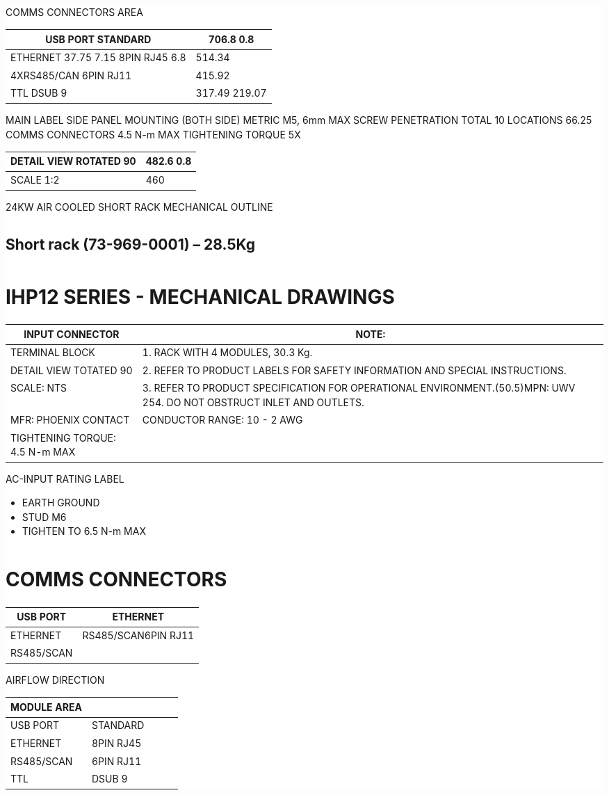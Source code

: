 COMMS CONNECTORS AREA

|USB PORT STANDARD|706.8 0.8|
|---|---|
|ETHERNET 37.75 7.15 8PIN RJ45 6.8|514.34|
|4XRS485/CAN 6PIN RJ11|415.92|
|TTL DSUB 9|317.49 219.07|

MAIN LABEL SIDE PANEL MOUNTING (BOTH SIDE) METRIC M5, 6mm MAX SCREW PENETRATION TOTAL 10 LOCATIONS 66.25 COMMS CONNECTORS 4.5 N-m MAX TIGHTENING TORQUE 5X

|DETAIL VIEW ROTATED 90|482.6 0.8|
|---|---|
|SCALE 1:2|460|

24KW AIR COOLED SHORT RACK MECHANICAL OUTLINE

Short rack (73-969-0001) – 28.5Kg
---
# IHP12 SERIES - MECHANICAL DRAWINGS

|INPUT CONNECTOR|NOTE:|
|---|---|
|TERMINAL BLOCK|1. RACK WITH 4 MODULES, 30.3 Kg.|
|DETAIL VIEW TOTATED 90|2. REFER TO PRODUCT LABELS FOR SAFETY INFORMATION AND SPECIAL INSTRUCTIONS.|
|SCALE: NTS|3. REFER TO PRODUCT SPECIFICATION FOR OPERATIONAL ENVIRONMENT.(50.5)MPN: UWV 254. DO NOT OBSTRUCT INLET AND OUTLETS.|
|MFR: PHOENIX CONTACT|CONDUCTOR RANGE: 10 - 2 AWG|
|TIGHTENING TORQUE: 4.5 N-m MAX| |

AC-INPUT RATING LABEL

- EARTH GROUND
- STUD M6
- TIGHTEN TO 6.5 N-m MAX

# COMMS CONNECTORS

|USB PORT|ETHERNET|
|---|---|
|ETHERNET|RS485/SCAN6PIN RJ11|
|RS485/SCAN| |

AIRFLOW DIRECTION

|MODULE AREA| | | | |
|---|---|---|---|---|
|USB PORT|STANDARD| | | |
|ETHERNET|8PIN RJ45| | | |
|RS485/SCAN|6PIN RJ11| | | |
|TTL|DSUB 9| | | |
